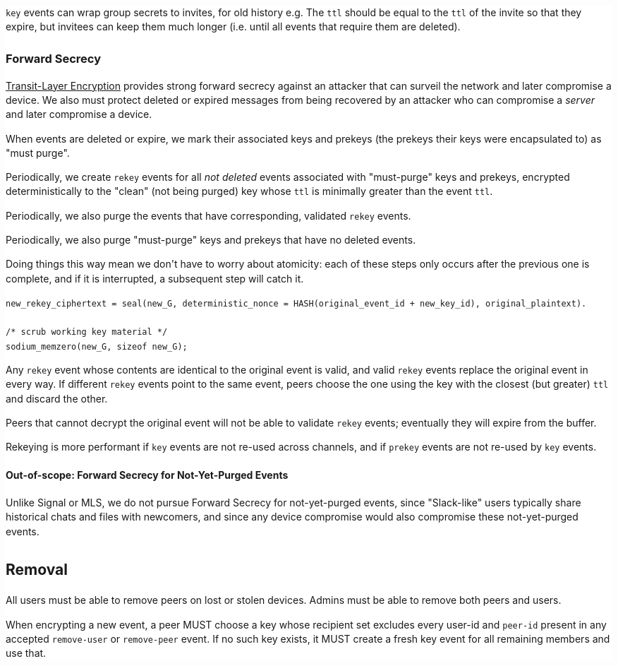 `key` events can wrap group secrets to invites, for old history e.g. The `ttl` should be equal to the `ttl` of the invite so that they expire, but invitees can keep them much longer (i.e. until all events that require them are deleted).

### Forward Secrecy

[Transit-Layer Encryption](#transit-layer-encryption) provides strong forward secrecy against an attacker that can surveil the network and later compromise a device. We also must protect deleted or expired messages from being recovered by an attacker who can compromise a *server* and later compromise a device. 

When events are deleted or expire, we mark their associated keys and prekeys (the prekeys their keys were encapsulated to) as "must purge".

Periodically, we create `rekey` events for all *not deleted* events associated with "must-purge" keys and prekeys, encrypted deterministically to the "clean" (not being purged) key whose `ttl` is minimally greater than the event `ttl`. 

Periodically, we also purge the events that have corresponding, validated `rekey` events.

Periodically, we also purge "must-purge" keys and prekeys that have no deleted events. 

Doing things this way mean we don't have to worry about atomicity: each of these steps only occurs after the previous one is complete, and if it is interrupted, a subsequent step will catch it.

```
new_rekey_ciphertext = seal(new_G, deterministic_nonce = HASH(original_event_id + new_key_id), original_plaintext).

/* scrub working key material */
sodium_memzero(new_G, sizeof new_G);
```

Any `rekey` event whose contents are identical to the original event is valid, and valid `rekey` events replace the original event in every way. If different `rekey` events point to the same event, peers choose the one using the key with the closest (but greater) `ttl` and discard the other. 

Peers that cannot decrypt the original event will not be able to validate `rekey` events; eventually they will expire from the buffer.

Rekeying is more performant if `key` events are not re-used across channels, and if `prekey` events are not re-used by `key` events.

#### Out-of-scope: Forward Secrecy for Not-Yet-Purged Events

Unlike Signal or MLS, we do not pursue Forward Secrecy for not-yet-purged events, since "Slack-like" users typically share historical chats and files with newcomers, and since any device compromise would also compromise these not-yet-purged events.

## Removal

All users must be able to remove peers on lost or stolen devices. Admins must be able to remove both peers and users.

When encrypting a new event, a peer MUST choose a key whose recipient set excludes every user-id and `peer-id` present in any accepted `remove-user` or `remove-peer` event. If no such key exists, it MUST create a fresh key event for all remaining members and use that.
